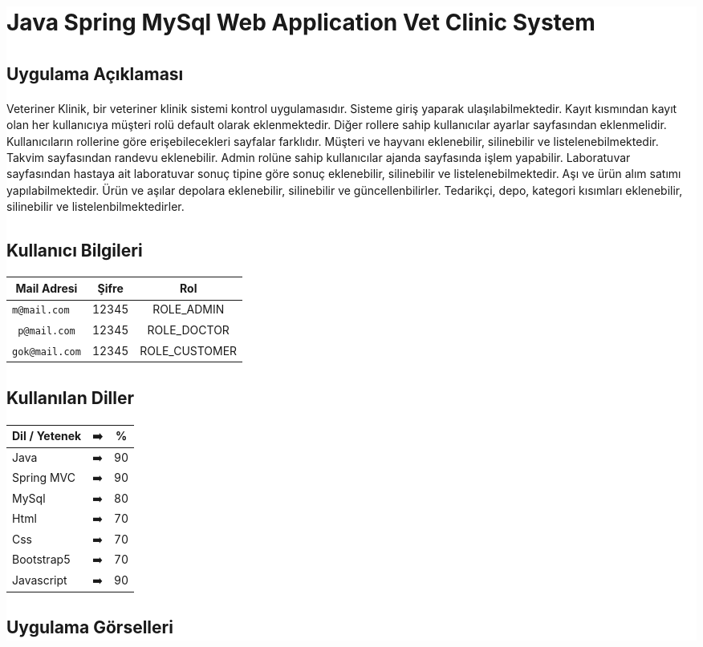 # Java Spring MySql Web Application Vet Clinic System

## Uygulama Açıklaması
Veteriner Klinik, bir veteriner klinik sistemi kontrol uygulamasıdır. Sisteme giriş yaparak ulaşılabilmektedir. Kayıt kısmından kayıt olan her kullanıcıya müşteri rolü default olarak eklenmektedir. Diğer rollere sahip kullanıcılar ayarlar sayfasından eklenmelidir. Kullanıcıların rollerine göre erişebilecekleri sayfalar farklıdır. Müşteri ve hayvanı eklenebilir, silinebilir ve listelenebilmektedir. Takvim sayfasından randevu eklenebilir. Admin rolüne sahip kullanıcılar ajanda sayfasında işlem yapabilir. Laboratuvar sayfasından hastaya ait laboratuvar sonuç tipine göre sonuç eklenebilir, silinebilir ve listelenebilmektedir. Aşı ve ürün alım satımı yapılabilmektedir. Ürün ve aşılar depolara eklenebilir, silinebilir ve güncellenbilirler. Tedarikçi, depo, kategori kısımları eklenebilir, silinebilir ve listelenbilmektedirler.

## Kullanıcı Bilgileri

 Mail Adresi | Şifre  | Rol |
| ------------- |:-------------:|:-------------:|
|``` m@mail.com ``` | 12345 | ROLE_ADMIN |
|``` p@mail.com``` | 12345 | ROLE_DOCTOR |
| ```gok@mail.com``` | 12345 | ROLE_CUSTOMER |

## Kullanılan Diller

 Dil / Yetenek | :arrow_right: | % |
| ------------- |:-------------:|:-------------:|
| Java | :arrow_right: | 90 |
| Spring MVC | :arrow_right: | 90 |
| MySql | :arrow_right: | 80 |
| Html | :arrow_right: | 70 |
| Css | :arrow_right: | 70 |
| Bootstrap5 | :arrow_right: | 70 |
| Javascript | :arrow_right: | 90 |


## Uygulama Görselleri
<p>
<a href="https://github.com/Sahsanem/Java-Spring-MySql-Web-Application-Vet-Clinic-System/blob/main/images/vet%20(35).jpg" target="_blank">